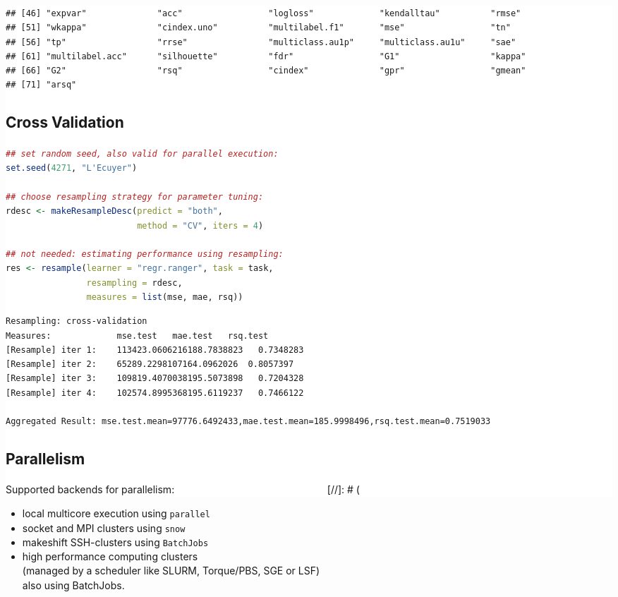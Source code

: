 ```
## [46] "expvar"              "acc"                 "logloss"             "kendalltau"          "rmse"               
## [51] "wkappa"              "cindex.uno"          "multilabel.f1"       "mse"                 "tn"                 
## [56] "tp"                  "rrse"                "multiclass.au1p"     "multiclass.au1u"     "sae"                
## [61] "multilabel.acc"      "silhouette"          "fdr"                 "G1"                  "kappa"              
## [66] "G2"                  "rsq"                 "cindex"              "gpr"                 "gmean"              
## [71] "arsq"
```

## Cross Validation


```r
## set random seed, also valid for parallel execution:
set.seed(4271, "L'Ecuyer")

## choose resampling strategy for parameter tuning:
rdesc <- makeResampleDesc(predict = "both", 
                          method = "CV", iters = 4)

## not needed: estimating performance using resampling:
res <- resample(learner = "regr.ranger", task = task, 
                resampling = rdesc,
                measures = list(mse, mae, rsq))
```

```
Resampling: cross-validation
Measures:             mse.test   mae.test   rsq.test   
[Resample] iter 1:    113423.0606216188.7838823   0.7348283     
[Resample] iter 2:    65289.2298107164.0962026  0.8057397    
[Resample] iter 3:    109819.4070038195.5073898   0.7204328     
[Resample] iter 4:    102574.8995368195.6119237   0.7466122     

Aggregated Result: mse.test.mean=97776.6492433,mae.test.mean=185.9998496,rsq.test.mean=0.7519033
```

## Parallelism

<div></div>
<div style="float: left; width: 53%;">
Supported backends for parallelism:

* local multicore execution using `parallel`
* socket and MPI clusters using `snow`
* makeshift SSH-clusters using `BatchJobs`
* high performance computing clusters  
  (managed by a scheduler like SLURM, Torque/PBS, SGE or LSF) also using BatchJobs.
</div>


[//]: # (